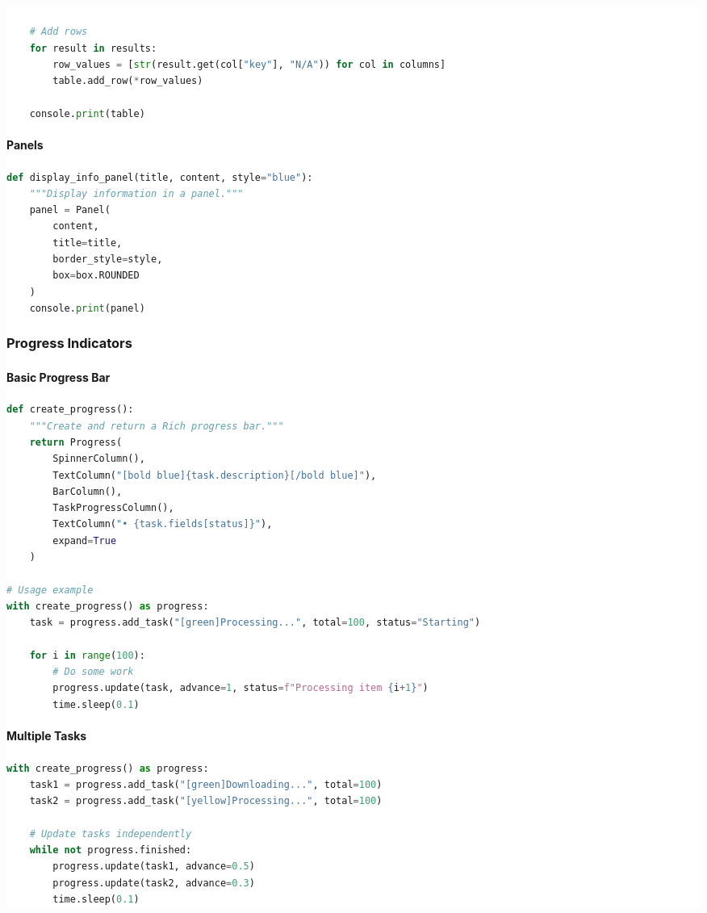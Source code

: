 ```python
    
    # Add rows
    for result in results:
        row_values = [str(result.get(col["key"], "N/A")) for col in columns]
        table.add_row(*row_values)
    
    console.print(table)
```

#### Panels

```python
def display_info_panel(title, content, style="blue"):
    """Display information in a panel."""
    panel = Panel(
        content,
        title=title,
        border_style=style,
        box=box.ROUNDED
    )
    console.print(panel)
```

### Progress Indicators

#### Basic Progress Bar

```python
def create_progress():
    """Create and return a Rich progress bar."""
    return Progress(
        SpinnerColumn(),
        TextColumn("[bold blue]{task.description}[/bold blue]"),
        BarColumn(),
        TaskProgressColumn(),
        TextColumn("• {task.fields[status]}"),
        expand=True
    )

# Usage example
with create_progress() as progress:
    task = progress.add_task("[green]Processing...", total=100, status="Starting")
    
    for i in range(100):
        # Do some work
        progress.update(task, advance=1, status=f"Processing item {i+1}")
        time.sleep(0.1)
```

#### Multiple Tasks

```python
with create_progress() as progress:
    task1 = progress.add_task("[green]Downloading...", total=100)
    task2 = progress.add_task("[yellow]Processing...", total=100)
    
    # Update tasks independently
    while not progress.finished:
        progress.update(task1, advance=0.5)
        progress.update(task2, advance=0.3)
        time.sleep(0.1)
```
